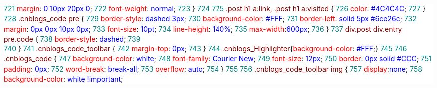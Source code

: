 <span style="color:#008080;">721</span> <span style="color:#ff0000;">margin</span>:<span style="color:#0000ff;"> 0 10px 20px 0</span>;
<span style="color:#008080;">722</span> <span style="color:#ff0000;">font-weight</span>:<span style="color:#0000ff;"> normal</span>;
<span style="color:#008080;">723</span> }
<span style="color:#008080;">724</span> 
<span style="color:#008080;">725</span> <span style="color:#800000;">.post h1 a:link, .post h1 a:visited </span>{
<span style="color:#008080;">726</span> <span style="color:#ff0000;">color</span>:<span style="color:#0000ff;"> #4C4C4C</span>;
<span style="color:#008080;">727</span> }
<span style="color:#008080;">728</span> <span style="color:#800000;">.cnblogs_code pre </span>{
<span style="color:#008080;">729</span> <span style="color:#ff0000;">border-style</span>:<span style="color:#0000ff;"> dashed 3px</span>;
<span style="color:#008080;">730</span> <span style="color:#ff0000;">background-color</span>:<span style="color:#0000ff;"> #FFF</span>;
<span style="color:#008080;">731</span> <span style="color:#ff0000;">border-left</span>:<span style="color:#0000ff;"> solid 5px #6ce26c</span>;
<span style="color:#008080;">732</span> <span style="color:#ff0000;">    margin</span>:<span style="color:#0000ff;"> 0px 0px 10px 0px</span>;
<span style="color:#008080;">733</span> <span style="color:#ff0000;">    font-size</span>:<span style="color:#0000ff;"> 10pt</span>;
<span style="color:#008080;">734</span> <span style="color:#ff0000;">    line-height</span>:<span style="color:#0000ff;"> 140%</span>;
<span style="color:#008080;">735</span> <span style="color:#ff0000;">    max-width</span>:<span style="color:#0000ff;">600px</span>;
<span style="color:#008080;">736</span> }
<span style="color:#008080;">737</span> <span style="color:#800000;">div.post div.entry pre.code </span>{
<span style="color:#008080;">738</span> <span style="color:#ff0000;">    border-style</span>:<span style="color:#0000ff;"> dashed</span>;
<span style="color:#008080;">739</span>     
<span style="color:#008080;">740</span> }
<span style="color:#008080;">741</span> <span style="color:#800000;">.cnblogs_code_toolbar </span>{
<span style="color:#008080;">742</span> <span style="color:#ff0000;">margin-top</span>:<span style="color:#0000ff;"> 0px</span>;
<span style="color:#008080;">743</span> }
<span style="color:#008080;">744</span> <span style="color:#800000;">.cnblogs_Highlighter</span>{<span style="color:#ff0000;">background-color</span>:<span style="color:#0000ff;"> #FFF</span>;}
<span style="color:#008080;">745</span> 
<span style="color:#008080;">746</span> <span style="color:#800000;">.cnblogs_code </span>{
<span style="color:#008080;">747</span> <span style="color:#ff0000;">background-color</span>:<span style="color:#0000ff;"> white</span>;
<span style="color:#008080;">748</span> <span style="color:#ff0000;">font-family</span>:<span style="color:#0000ff;"> Courier New</span>;
<span style="color:#008080;">749</span> <span style="color:#ff0000;">font-size</span>:<span style="color:#0000ff;"> 12px</span>;
<span style="color:#008080;">750</span> <span style="color:#ff0000;">border</span>:<span style="color:#0000ff;"> 0px solid #CCC</span>;
<span style="color:#008080;">751</span> <span style="color:#ff0000;">padding</span>:<span style="color:#0000ff;"> 0px</span>;
<span style="color:#008080;">752</span> <span style="color:#ff0000;">word-break</span>:<span style="color:#0000ff;"> break-all</span>;
<span style="color:#008080;">753</span> <span style="color:#ff0000;">overflow</span>:<span style="color:#0000ff;"> auto</span>;
<span style="color:#008080;">754</span> }
<span style="color:#008080;">755</span> 
<span style="color:#008080;">756</span> <span style="color:#800000;">.cnblogs_code_toolbar img </span>{
<span style="color:#008080;">757</span> <span style="color:#ff0000;">display</span>:<span style="color:#0000ff;">none</span>;
<span style="color:#008080;">758</span> <span style="color:#ff0000;">background-color</span>:<span style="color:#0000ff;"> white !important</span>;